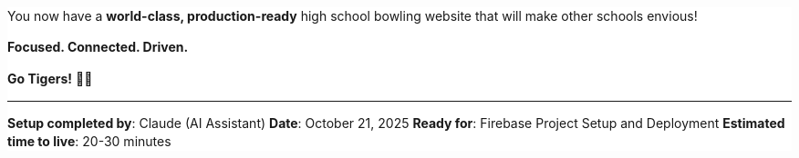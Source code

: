 You now have a **world-class, production-ready** high school bowling website that will make other schools envious!

**Focused. Connected. Driven.**

**Go Tigers!** 🐯🎳

---

**Setup completed by**: Claude (AI Assistant)
**Date**: October 21, 2025
**Ready for**: Firebase Project Setup and Deployment
**Estimated time to live**: 20-30 minutes

